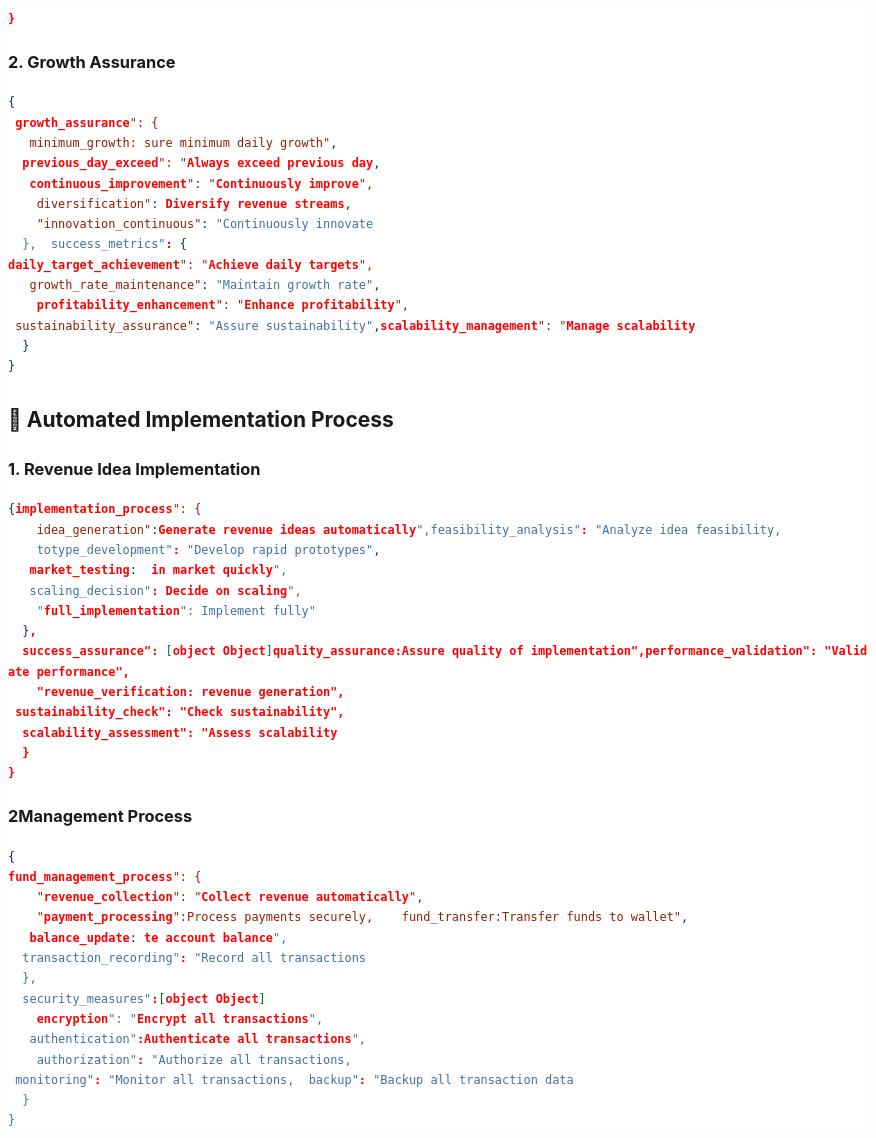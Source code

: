 ```json
}
```

### 2. Growth Assurance
```json
{
 growth_assurance": {
   minimum_growth: sure minimum daily growth",
  previous_day_exceed": "Always exceed previous day,
   continuous_improvement": "Continuously improve",
    diversification": Diversify revenue streams,
    "innovation_continuous": "Continuously innovate
  },  success_metrics": {
daily_target_achievement": "Achieve daily targets",
   growth_rate_maintenance": "Maintain growth rate",
    profitability_enhancement": "Enhance profitability",
 sustainability_assurance": "Assure sustainability",scalability_management": "Manage scalability
  }
}
```

## 🔄 Automated Implementation Process

### 1. Revenue Idea Implementation
```json
{implementation_process": {
    idea_generation":Generate revenue ideas automatically",feasibility_analysis": "Analyze idea feasibility,
    totype_development": "Develop rapid prototypes",
   market_testing:  in market quickly",
   scaling_decision": Decide on scaling",
    "full_implementation": Implement fully"
  },
  success_assurance": [object Object]quality_assurance:Assure quality of implementation",performance_validation": "Validate performance",
    "revenue_verification: revenue generation",
 sustainability_check": "Check sustainability",
  scalability_assessment": "Assess scalability
  }
}
```

### 2Management Process
```json
{
fund_management_process": {
    "revenue_collection": "Collect revenue automatically",
    "payment_processing":Process payments securely,    fund_transfer:Transfer funds to wallet",
   balance_update: te account balance",
  transaction_recording": "Record all transactions
  },
  security_measures":[object Object]
    encryption": "Encrypt all transactions",
   authentication":Authenticate all transactions",
    authorization": "Authorize all transactions,
 monitoring": "Monitor all transactions,  backup": "Backup all transaction data
  }
}
```
